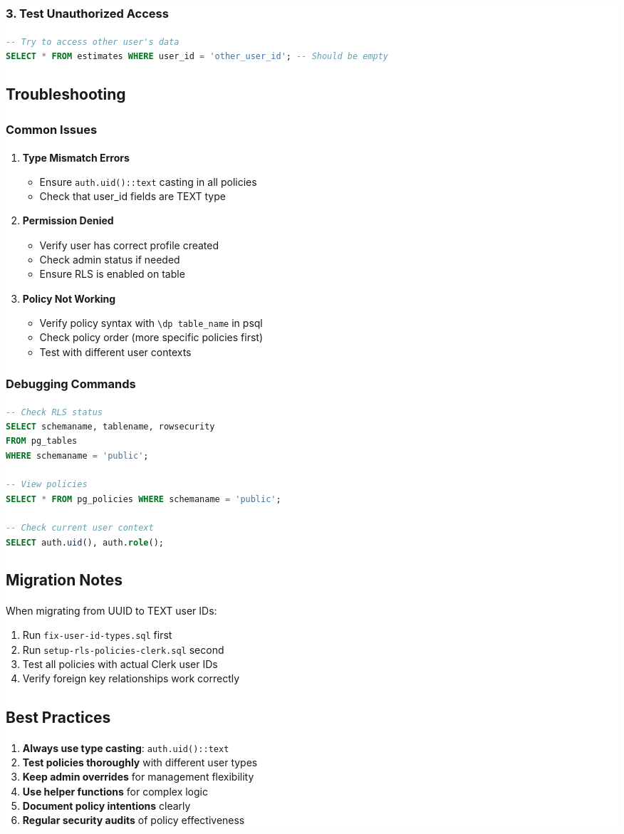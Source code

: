 ### 3. Test Unauthorized Access
```sql
-- Try to access other user's data
SELECT * FROM estimates WHERE user_id = 'other_user_id'; -- Should be empty
```

## Troubleshooting

### Common Issues

1. **Type Mismatch Errors**
   - Ensure `auth.uid()::text` casting in all policies
   - Check that user_id fields are TEXT type

2. **Permission Denied**
   - Verify user has correct profile created
   - Check admin status if needed
   - Ensure RLS is enabled on table

3. **Policy Not Working**
   - Verify policy syntax with `\dp table_name` in psql
   - Check policy order (more specific policies first)
   - Test with different user contexts

### Debugging Commands

```sql
-- Check RLS status
SELECT schemaname, tablename, rowsecurity 
FROM pg_tables 
WHERE schemaname = 'public';

-- View policies
SELECT * FROM pg_policies WHERE schemaname = 'public';

-- Check current user context
SELECT auth.uid(), auth.role();
```

## Migration Notes

When migrating from UUID to TEXT user IDs:
1. Run `fix-user-id-types.sql` first
2. Run `setup-rls-policies-clerk.sql` second
3. Test all policies with actual Clerk user IDs
4. Verify foreign key relationships work correctly

## Best Practices

1. **Always use type casting**: `auth.uid()::text`
2. **Test policies thoroughly** with different user types
3. **Keep admin overrides** for management flexibility
4. **Use helper functions** for complex logic
5. **Document policy intentions** clearly
6. **Regular security audits** of policy effectiveness
